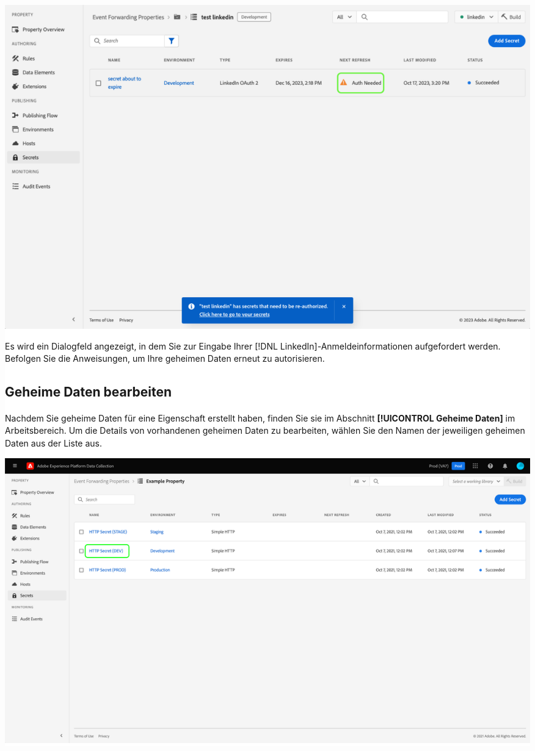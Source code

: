 ![Die Registerkarte [!UICONTROL Geheime Daten] auf der [!UICONTROL Auth erforderlich] für das [!DNL LinkedIn] Geheimnis hervorgehoben ist.](../../images/ui/event-forwarding/secrets/linkedin-reauthorization.png)

Es wird ein Dialogfeld angezeigt, in dem Sie zur Eingabe Ihrer [!DNL LinkedIn]-Anmeldeinformationen aufgefordert werden. Befolgen Sie die Anweisungen, um Ihre geheimen Daten erneut zu autorisieren.

## Geheime Daten bearbeiten

Nachdem Sie geheime Daten für eine Eigenschaft erstellt haben, finden Sie sie im Abschnitt **[!UICONTROL Geheime Daten]** im Arbeitsbereich. Um die Details von vorhandenen geheimen Daten zu bearbeiten, wählen Sie den Namen der jeweiligen geheimen Daten aus der Liste aus.

![Geheime Daten zur Bearbeitung auswählen](../../images/ui/event-forwarding/secrets/edit-secret.png)
